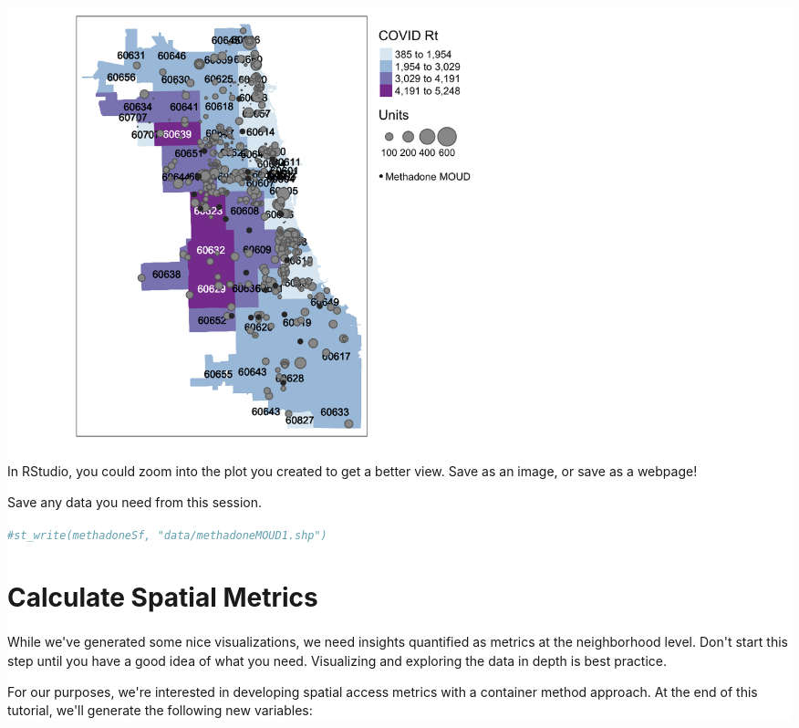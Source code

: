 <img src="Spatial-R-for-Healthy-Places_files/figure-html/unnamed-chunk-47-1.png" width="672" />

In RStudio, you could zoom into the plot you created to get a better view. Save as an image, or save as a webpage!

Save any data you need from this session.


```r
#st_write(methadoneSf, "data/methadoneMOUD1.shp")
```



# Calculate Spatial Metrics

While we've generated some nice visualizations, we need insights quantified as metrics at the neighborhood level. Don't start this step until you have a good idea of what you need. Visualizing and exploring the data in depth is best practice.

For our purposes, we're interested in developing spatial access metrics with a container method approach. At the end of this tutorial, we'll generate the following new variables:
